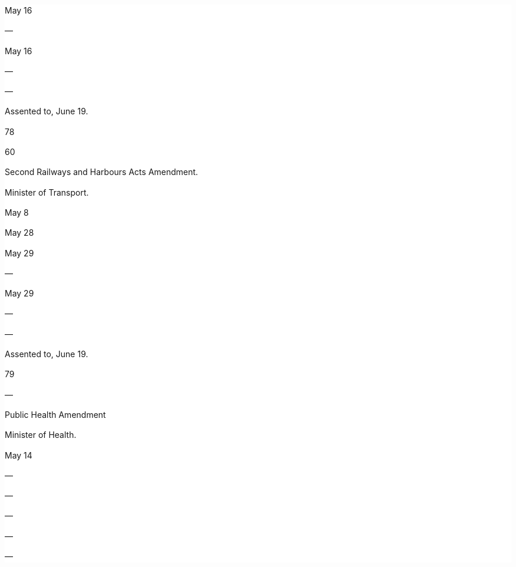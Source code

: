 <td><p>May 16</p></td>

<td><p><noteRef href="note13_p16" marker="&#x2020;"/></p></td>

<td><p>&#x2014;</p></td>

<td><p>May 16</p></td>

<td><p>&#x2014;</p></td>

<td><p>&#x2014;</p></td>

<td><p>Assented to, June 19.</p></td>

</tr>

<tr>

<td><p>78</p></td>

<td><p>60</p></td>

<td><p>Second Railways and Harbours Acts Amendment.</p></td>

<td><p>Minister of Transport.</p></td>

<td><p>May 8</p></td>

<td><p>May 28</p></td>

<td><p>May 29</p></td>

<td><p>&#x2014;</p></td>

<td><p>May 29</p></td>

<td><p>&#x2014;</p></td>

<td><p>&#x2014;</p></td>

<td><p>Assented to, June 19.</p></td>

</tr>

<tr>

<td><p>79</p></td>

<td><p>&#x2014;</p></td>

<td><p>Public Health Amendment</p></td>

<td><p>Minister of Health.</p></td>

<td><p>May 14</p></td>

<td><p>&#x2014;</p></td>

<td><p>&#x2014;</p></td>

<td><p>&#x2014;</p></td>

<td><p>&#x2014;</p></td>

<td><p>&#x2014;</p></td>
